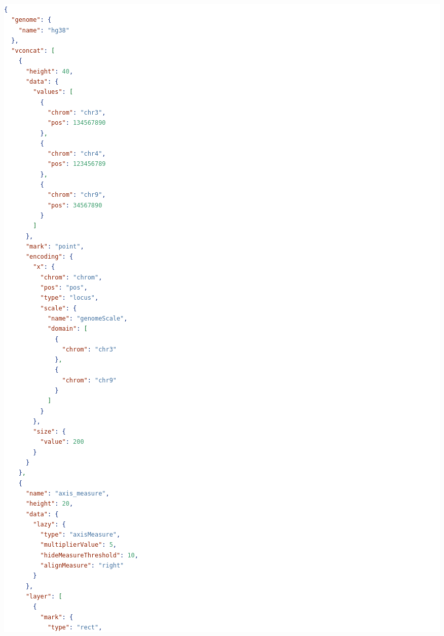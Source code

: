 <div><genome-spy-doc-embed height="120" spechidden="true">

```json
{
  "genome": {
    "name": "hg38"
  },
  "vconcat": [
    {
      "height": 40,
      "data": {
        "values": [
          {
            "chrom": "chr3",
            "pos": 134567890
          },
          {
            "chrom": "chr4",
            "pos": 123456789
          },
          {
            "chrom": "chr9",
            "pos": 34567890
          }
        ]
      },
      "mark": "point",
      "encoding": {
        "x": {
          "chrom": "chrom",
          "pos": "pos",
          "type": "locus",
          "scale": {
            "name": "genomeScale",
            "domain": [
              {
                "chrom": "chr3"
              },
              {
                "chrom": "chr9"
              }
            ]
          }
        },
        "size": {
          "value": 200
        }
      }
    },
    {
      "name": "axis_measure",
      "height": 20,
      "data": {
        "lazy": {
          "type": "axisMeasure",
          "multiplierValue": 5,
          "hideMeasureThreshold": 10,
          "alignMeasure": "right"
        }
      },
      "layer": [
        {
          "mark": {
            "type": "rect",
```